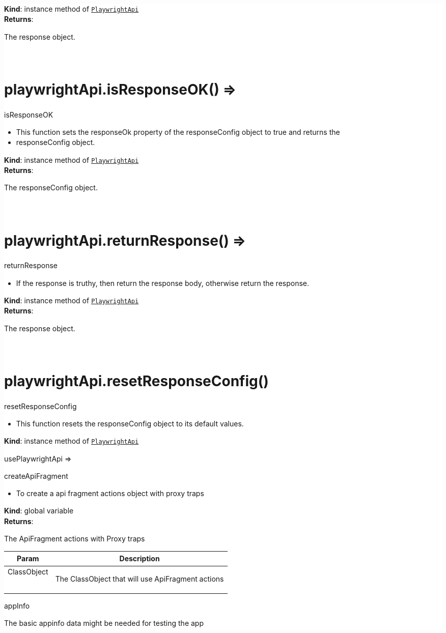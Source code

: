 **Kind**: instance method of [<code>PlaywrightApi</code>](#PlaywrightApi)  
**Returns**: <p>The response object.</p>  
<a name="PlaywrightApi+isResponseOK"></a>

# playwrightApi.isResponseOK() ⇒
<p>isResponseOK</p>
<ul>
<li>This function sets the responseOk property of the responseConfig object to true and returns the</li>
<li>responseConfig object.</li>
</ul>

**Kind**: instance method of [<code>PlaywrightApi</code>](#PlaywrightApi)  
**Returns**: <p>The responseConfig object.</p>  
<a name="PlaywrightApi+returnResponse"></a>

# playwrightApi.returnResponse() ⇒
<p>returnResponse</p>
<ul>
<li>If the response is truthy, then return the response body, otherwise return the response.</li>
</ul>

**Kind**: instance method of [<code>PlaywrightApi</code>](#PlaywrightApi)  
**Returns**: <p>The response object.</p>  
<a name="PlaywrightApi+resetResponseConfig"></a>

# playwrightApi.resetResponseConfig()
<p>resetResponseConfig</p>
<ul>
<li>This function resets the responseConfig object to its default values.</li>
</ul>

**Kind**: instance method of [<code>PlaywrightApi</code>](#PlaywrightApi)  
<a name="usePlaywrightApi"></a>

 usePlaywrightApi ⇒
<p>createApiFragment</p>
<ul>
<li>To create a api fragment actions object with proxy traps</li>
</ul>

**Kind**: global variable  
**Returns**: <p>The ApiFragment actions with Proxy traps</p>  

| Param | Description |
| --- | --- |
| ClassObject | <p>The ClassObject that will use ApiFragment actions</p> |

<a name="appInfo"></a>

 appInfo
<p>The basic appinfo data might be needed for testing the app</p>
